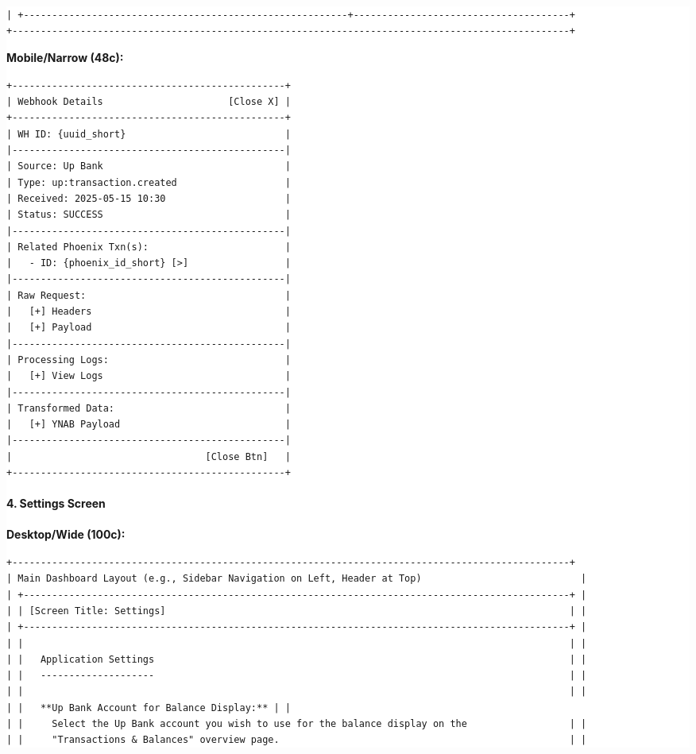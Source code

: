 ```plaintext
| +---------------------------------------------------------+--------------------------------------+
+--------------------------------------------------------------------------------------------------+
```

**Mobile/Narrow (48c):**

```plaintext
+------------------------------------------------+
| Webhook Details                      [Close X] |
+------------------------------------------------+
| WH ID: {uuid_short}                            |
|------------------------------------------------|
| Source: Up Bank                                |
| Type: up:transaction.created                   |
| Received: 2025-05-15 10:30                     |
| Status: SUCCESS                                |
|------------------------------------------------|
| Related Phoenix Txn(s):                        |
|   - ID: {phoenix_id_short} [>]                 |
|------------------------------------------------|
| Raw Request:                                   |
|   [+] Headers                                  |
|   [+] Payload                                  |
|------------------------------------------------|
| Processing Logs:                               |
|   [+] View Logs                                |
|------------------------------------------------|
| Transformed Data:                              |
|   [+] YNAB Payload                             |
|------------------------------------------------|
|                                  [Close Btn]   |
+------------------------------------------------+
```

#### 4\. Settings Screen

**Desktop/Wide (100c):**

```plaintext
+--------------------------------------------------------------------------------------------------+
| Main Dashboard Layout (e.g., Sidebar Navigation on Left, Header at Top)                            |
| +------------------------------------------------------------------------------------------------+ |
| | [Screen Title: Settings]                                                                       | |
| +------------------------------------------------------------------------------------------------+ |
| |                                                                                                | |
| |   Application Settings                                                                         | |
| |   --------------------                                                                         | |
| |                                                                                                | |
| |   **Up Bank Account for Balance Display:** | |
| |     Select the Up Bank account you wish to use for the balance display on the                  | |
| |     "Transactions & Balances" overview page.                                                   | |
```